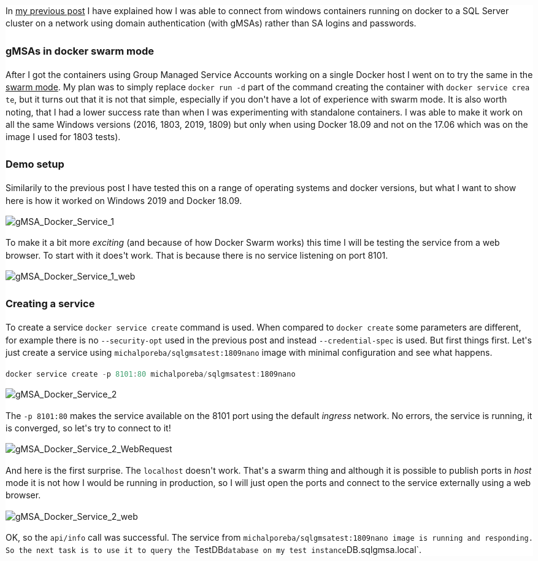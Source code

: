 In [my previous post](http://dbain.wales/2019/02/19/ad-containers-and-sql/">) I have explained how I was able to connect from windows containers running on docker to a SQL Server cluster on a network using domain authentication (with gMSAs) rather than SA logins and passwords. 

### gMSAs in docker swarm mode

After I got the containers using Group Managed Service Accounts working on a single Docker host I went on to try the same in the [swarm mode](https://docs.docker.com/engine/swarm/). My plan was to simply replace `docker run -d` part of the command creating the container with `docker service create`, but it turns out that it is not that simple, especially if you don't have a lot of experience with swarm mode. It is also worth noting, that I had a lower success rate than when I was experimenting with standalone containers. I was able to make it work on all the same Windows versions (2016, 1803, 2019, 1809) but only when using Docker 18.09 and not on the 17.06 which was on the image I used for 1803 tests). 

### Demo setup

Similarily to the previous post I have tested this on a range of operating systems and docker versions, but what I want to show here is how it worked on Windows 2019 and Docker 18.09. 

<img src="https://dbainwales.files.wordpress.com/2019/02/gmsa_docker_service_1.png" alt="gMSA_Docker_Service_1" width="800" height="338" class="alignnone size-full wp-image-103"/>

To make it a bit more _exciting_ (and because of how Docker Swarm works) this time I will be testing the service from a web browser. To start with it does't work. That is because there is no service listening on port 8101.

<img src="https://dbainwales.files.wordpress.com/2019/02/gmsa_docker_service_1_web.png" alt="gMSA_Docker_Service_1_web" width="800" height="410" class="alignnone size-full wp-image-104"/>

### Creating a service

To create a service `docker service create` command is used. When compared to `docker create` some parameters are different, for example there is no `--security-opt` used in the previous post and instead `--credential-spec` is used. But first things first. Let's just create a service using `michalporeba/sqlgmsatest:1809nano` image with minimal configuration and see what happens. 

```powershell 
docker service create -p 8101:80 michalporeba/sqlgmsatest:1809nano
```

<img src="https://dbainwales.files.wordpress.com/2019/02/gmsa_docker_service_2.png" alt="gMSA_Docker_Service_2" width="800" height="160" class="alignnone size-full wp-image-105"/>

The `-p 8101:80` makes the service available on the 8101 port using the default _ingress_ network. No errors, the service is running, it is converged, so let's try to connect to it!

<img src="https://dbainwales.files.wordpress.com/2019/02/gmsa_docker_service_2_webrequest.png" alt="gMSA_Docker_Service_2_WebRequest" width="800" height="621" class="alignnone size-full wp-image-108"/>

And here is the first surprise. The `localhost` doesn't work. That's a swarm thing and although it is possible to publish ports in _host_ mode it is not how I would be running in production, so I will just open the ports and connect to the service externally using a web browser. 

<img src="https://dbainwales.files.wordpress.com/2019/02/gmsa_docker_service_2_web.png" alt="gMSA_Docker_Service_2_web" width="800" height="160" class="alignnone size-full wp-image-106"/>
	
OK, so the `api/info` call was successful. The service from `michalporeba/sqlgmsatest:1809nano image is running and responding. So the next task is to use it to query the `TestDB` database on my test instance `DB.sqlgmsa.local`. 
